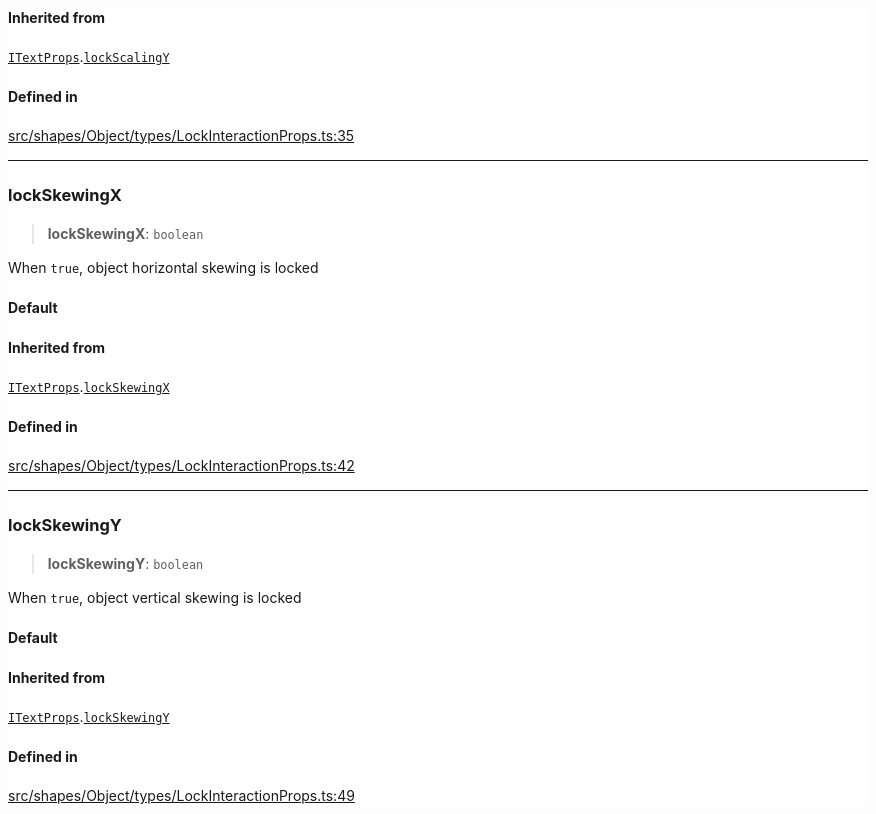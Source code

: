 #### Inherited from

[`ITextProps`](/api/interfaces/itextprops/).[`lockScalingY`](/api/interfaces/itextprops/#lockscalingy)

#### Defined in

[src/shapes/Object/types/LockInteractionProps.ts:35](https://github.com/fabricjs/fabric.js/blob/v6.0.0-rc4/src/shapes/Object/types/LockInteractionProps.ts#L35)

***

### lockSkewingX

> **lockSkewingX**: `boolean`

When `true`, object horizontal skewing is locked

#### Default

```ts

```

#### Inherited from

[`ITextProps`](/api/interfaces/itextprops/).[`lockSkewingX`](/api/interfaces/itextprops/#lockskewingx)

#### Defined in

[src/shapes/Object/types/LockInteractionProps.ts:42](https://github.com/fabricjs/fabric.js/blob/v6.0.0-rc4/src/shapes/Object/types/LockInteractionProps.ts#L42)

***

### lockSkewingY

> **lockSkewingY**: `boolean`

When `true`, object vertical skewing is locked

#### Default

```ts

```

#### Inherited from

[`ITextProps`](/api/interfaces/itextprops/).[`lockSkewingY`](/api/interfaces/itextprops/#lockskewingy)

#### Defined in

[src/shapes/Object/types/LockInteractionProps.ts:49](https://github.com/fabricjs/fabric.js/blob/v6.0.0-rc4/src/shapes/Object/types/LockInteractionProps.ts#L49)
